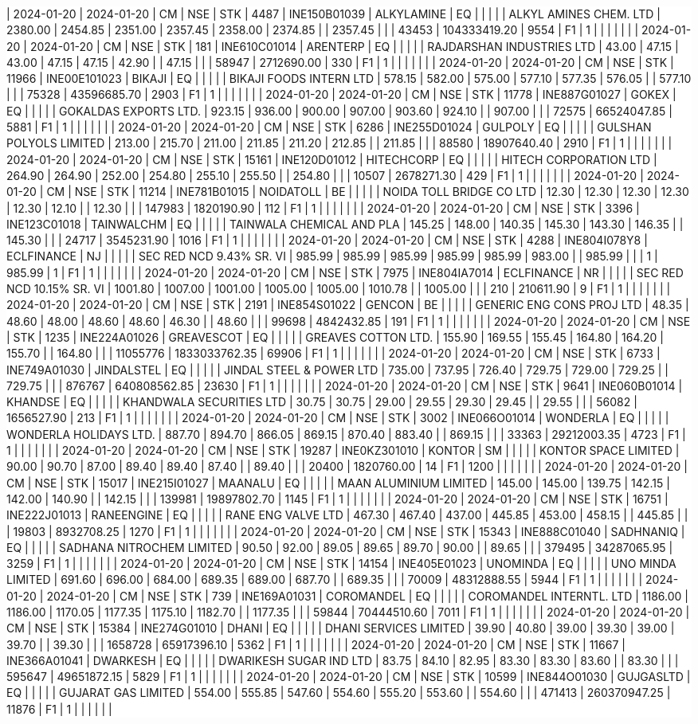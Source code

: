 | 2024-01-20 | 2024-01-20 | CM | NSE | STK | 4487 | INE150B01039 | ALKYLAMINE | EQ |  |  |  |  | ALKYL AMINES CHEM. LTD | 2380.00 | 2454.85 | 2351.00 | 2357.45 | 2358.00 | 2374.85 |  | 2357.45 |  |  | 43453 | 104333419.20 | 9554 | F1 | 1 |  |  |  |  |  |
| 2024-01-20 | 2024-01-20 | CM | NSE | STK | 181 | INE610C01014 | ARENTERP | EQ |  |  |  |  | RAJDARSHAN INDUSTRIES LTD | 43.00 | 47.15 | 43.00 | 47.15 | 47.15 | 42.90 |  | 47.15 |  |  | 58947 | 2712690.00 | 330 | F1 | 1 |  |  |  |  |  |
| 2024-01-20 | 2024-01-20 | CM | NSE | STK | 11966 | INE00E101023 | BIKAJI | EQ |  |  |  |  | BIKAJI FOODS INTERN LTD | 578.15 | 582.00 | 575.00 | 577.10 | 577.35 | 576.05 |  | 577.10 |  |  | 75328 | 43596685.70 | 2903 | F1 | 1 |  |  |  |  |  |
| 2024-01-20 | 2024-01-20 | CM | NSE | STK | 11778 | INE887G01027 | GOKEX | EQ |  |  |  |  | GOKALDAS EXPORTS LTD. | 923.15 | 936.00 | 900.00 | 907.00 | 903.60 | 924.10 |  | 907.00 |  |  | 72575 | 66524047.85 | 5881 | F1 | 1 |  |  |  |  |  |
| 2024-01-20 | 2024-01-20 | CM | NSE | STK | 6286 | INE255D01024 | GULPOLY | EQ |  |  |  |  | GULSHAN POLYOLS LIMITED | 213.00 | 215.70 | 211.00 | 211.85 | 211.20 | 212.85 |  | 211.85 |  |  | 88580 | 18907640.40 | 2910 | F1 | 1 |  |  |  |  |  |
| 2024-01-20 | 2024-01-20 | CM | NSE | STK | 15161 | INE120D01012 | HITECHCORP | EQ |  |  |  |  | HITECH CORPORATION LTD | 264.90 | 264.90 | 252.00 | 254.80 | 255.10 | 255.50 |  | 254.80 |  |  | 10507 | 2678271.30 | 429 | F1 | 1 |  |  |  |  |  |
| 2024-01-20 | 2024-01-20 | CM | NSE | STK | 11214 | INE781B01015 | NOIDATOLL | BE |  |  |  |  | NOIDA TOLL BRIDGE CO LTD | 12.30 | 12.30 | 12.30 | 12.30 | 12.30 | 12.10 |  | 12.30 |  |  | 147983 | 1820190.90 | 112 | F1 | 1 |  |  |  |  |  |
| 2024-01-20 | 2024-01-20 | CM | NSE | STK | 3396 | INE123C01018 | TAINWALCHM | EQ |  |  |  |  | TAINWALA CHEMICAL AND PLA | 145.25 | 148.00 | 140.35 | 145.30 | 143.30 | 146.35 |  | 145.30 |  |  | 24717 | 3545231.90 | 1016 | F1 | 1 |  |  |  |  |  |
| 2024-01-20 | 2024-01-20 | CM | NSE | STK | 4288 | INE804I078Y8 | ECLFINANCE | NJ |  |  |  |  | SEC RED NCD 9.43% SR. VI | 985.99 | 985.99 | 985.99 | 985.99 | 985.99 | 983.00 |  | 985.99 |  |  | 1 | 985.99 | 1 | F1 | 1 |  |  |  |  |  |
| 2024-01-20 | 2024-01-20 | CM | NSE | STK | 7975 | INE804IA7014 | ECLFINANCE | NR |  |  |  |  | SEC RED NCD 10.15% SR. VI | 1001.80 | 1007.00 | 1001.00 | 1005.00 | 1005.00 | 1010.78 |  | 1005.00 |  |  | 210 | 210611.90 | 9 | F1 | 1 |  |  |  |  |  |
| 2024-01-20 | 2024-01-20 | CM | NSE | STK | 2191 | INE854S01022 | GENCON | BE |  |  |  |  | GENERIC ENG CONS PROJ LTD | 48.35 | 48.60 | 48.00 | 48.60 | 48.60 | 46.30 |  | 48.60 |  |  | 99698 | 4842432.85 | 191 | F1 | 1 |  |  |  |  |  |
| 2024-01-20 | 2024-01-20 | CM | NSE | STK | 1235 | INE224A01026 | GREAVESCOT | EQ |  |  |  |  | GREAVES COTTON LTD. | 155.90 | 169.55 | 155.45 | 164.80 | 164.20 | 155.70 |  | 164.80 |  |  | 11055776 | 1833033762.35 | 69906 | F1 | 1 |  |  |  |  |  |
| 2024-01-20 | 2024-01-20 | CM | NSE | STK | 6733 | INE749A01030 | JINDALSTEL | EQ |  |  |  |  | JINDAL STEEL & POWER LTD | 735.00 | 737.95 | 726.40 | 729.75 | 729.00 | 729.25 |  | 729.75 |  |  | 876767 | 640808562.85 | 23630 | F1 | 1 |  |  |  |  |  |
| 2024-01-20 | 2024-01-20 | CM | NSE | STK | 9641 | INE060B01014 | KHANDSE | EQ |  |  |  |  | KHANDWALA SECURITIES LTD | 30.75 | 30.75 | 29.00 | 29.55 | 29.30 | 29.45 |  | 29.55 |  |  | 56082 | 1656527.90 | 213 | F1 | 1 |  |  |  |  |  |
| 2024-01-20 | 2024-01-20 | CM | NSE | STK | 3002 | INE066O01014 | WONDERLA | EQ |  |  |  |  | WONDERLA HOLIDAYS LTD. | 887.70 | 894.70 | 866.05 | 869.15 | 870.40 | 883.40 |  | 869.15 |  |  | 33363 | 29212003.35 | 4723 | F1 | 1 |  |  |  |  |  |
| 2024-01-20 | 2024-01-20 | CM | NSE | STK | 19287 | INE0KZ301010 | KONTOR | SM |  |  |  |  | KONTOR SPACE LIMITED | 90.00 | 90.70 | 87.00 | 89.40 | 89.40 | 87.40 |  | 89.40 |  |  | 20400 | 1820760.00 | 14 | F1 | 1200 |  |  |  |  |  |
| 2024-01-20 | 2024-01-20 | CM | NSE | STK | 15017 | INE215I01027 | MAANALU | EQ |  |  |  |  | MAAN ALUMINIUM LIMITED | 145.00 | 145.00 | 139.75 | 142.15 | 142.00 | 140.90 |  | 142.15 |  |  | 139981 | 19897802.70 | 1145 | F1 | 1 |  |  |  |  |  |
| 2024-01-20 | 2024-01-20 | CM | NSE | STK | 16751 | INE222J01013 | RANEENGINE | EQ |  |  |  |  | RANE ENG VALVE LTD | 467.30 | 467.40 | 437.00 | 445.85 | 453.00 | 458.15 |  | 445.85 |  |  | 19803 | 8932708.25 | 1270 | F1 | 1 |  |  |  |  |  |
| 2024-01-20 | 2024-01-20 | CM | NSE | STK | 15343 | INE888C01040 | SADHNANIQ | EQ |  |  |  |  | SADHANA NITROCHEM LIMITED | 90.50 | 92.00 | 89.05 | 89.65 | 89.70 | 90.00 |  | 89.65 |  |  | 379495 | 34287065.95 | 3259 | F1 | 1 |  |  |  |  |  |
| 2024-01-20 | 2024-01-20 | CM | NSE | STK | 14154 | INE405E01023 | UNOMINDA | EQ |  |  |  |  | UNO MINDA LIMITED | 691.60 | 696.00 | 684.00 | 689.35 | 689.00 | 687.70 |  | 689.35 |  |  | 70009 | 48312888.55 | 5944 | F1 | 1 |  |  |  |  |  |
| 2024-01-20 | 2024-01-20 | CM | NSE | STK | 739 | INE169A01031 | COROMANDEL | EQ |  |  |  |  | COROMANDEL INTERNTL. LTD | 1186.00 | 1186.00 | 1170.05 | 1177.35 | 1175.10 | 1182.70 |  | 1177.35 |  |  | 59844 | 70444510.60 | 7011 | F1 | 1 |  |  |  |  |  |
| 2024-01-20 | 2024-01-20 | CM | NSE | STK | 15384 | INE274G01010 | DHANI | EQ |  |  |  |  | DHANI SERVICES LIMITED | 39.90 | 40.80 | 39.00 | 39.30 | 39.00 | 39.70 |  | 39.30 |  |  | 1658728 | 65917396.10 | 5362 | F1 | 1 |  |  |  |  |  |
| 2024-01-20 | 2024-01-20 | CM | NSE | STK | 11667 | INE366A01041 | DWARKESH | EQ |  |  |  |  | DWARIKESH SUGAR IND LTD | 83.75 | 84.10 | 82.95 | 83.30 | 83.30 | 83.60 |  | 83.30 |  |  | 595647 | 49651872.15 | 5829 | F1 | 1 |  |  |  |  |  |
| 2024-01-20 | 2024-01-20 | CM | NSE | STK | 10599 | INE844O01030 | GUJGASLTD | EQ |  |  |  |  | GUJARAT GAS LIMITED | 554.00 | 555.85 | 547.60 | 554.60 | 555.20 | 553.60 |  | 554.60 |  |  | 471413 | 260370947.25 | 11876 | F1 | 1 |  |  |  |  |  |